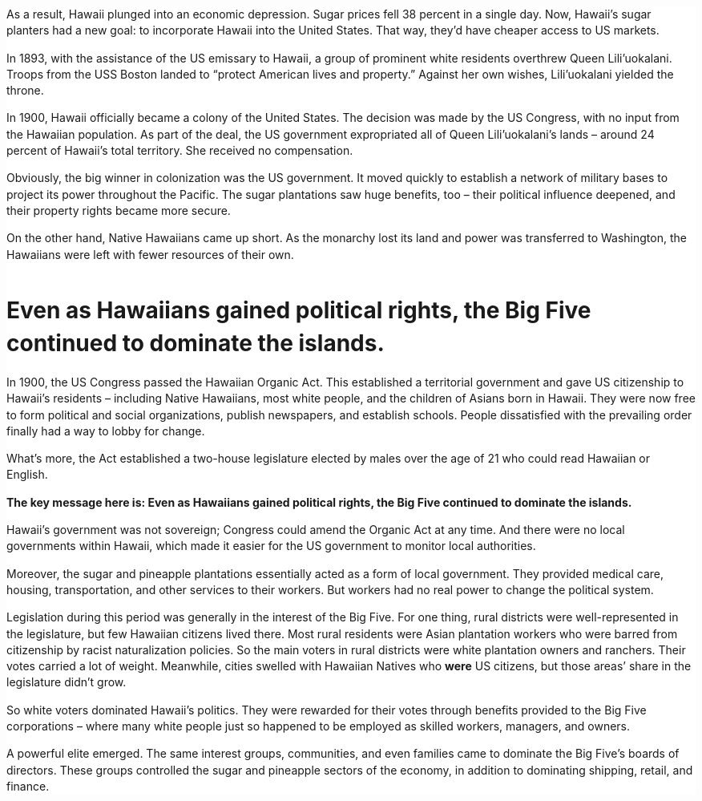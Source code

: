 As a result, Hawaii plunged into an economic depression. Sugar prices fell 38 percent in a single day. Now, Hawaii’s sugar planters had a new goal: to incorporate Hawaii into the United States. That way, they’d have cheaper access to US markets.

In 1893, with the assistance of the US emissary to Hawaii, a group of prominent white residents overthrew Queen Lili’uokalani. Troops from the USS Boston landed to “protect American lives and property.” Against her own wishes, Lili’uokalani yielded the throne. 

In 1900, Hawaii officially became a colony of the United States. The decision was made by the US Congress, with no input from the Hawaiian population. As part of the deal, the US government expropriated all of Queen Lili’uokalani’s lands – around 24 percent of Hawaii’s total territory. She received no compensation.

Obviously, the big winner in colonization was the US government. It moved quickly to establish a network of military bases to project its power throughout the Pacific. The sugar plantations saw huge benefits, too – their political influence deepened, and their property rights became more secure.

On the other hand, Native Hawaiians came up short. As the monarchy lost its land and power was transferred to Washington, the Hawaiians were left with fewer resources of their own.

# Even as Hawaiians gained political rights, the Big Five continued to dominate the islands.

In 1900, the US Congress passed the Hawaiian Organic Act. This established a territorial government and gave US citizenship to Hawaii’s residents – including Native Hawaiians, most white people, and the children of Asians born in Hawaii. They were now free to form political and social organizations, publish newspapers, and establish schools. People dissatisfied with the prevailing order finally had a way to lobby for change. 

What’s more, the Act established a two-house legislature elected by males over the age of 21 who could read Hawaiian or English. 

**The key message here is: Even as Hawaiians gained political rights, the Big Five continued to dominate the islands.**

Hawaii’s government was not sovereign; Congress could amend the Organic Act at any time. And there were no local governments within Hawaii, which made it easier for the US government to monitor local authorities.

Moreover, the sugar and pineapple plantations essentially acted as a form of local government. They provided medical care, housing, transportation, and other services to their workers. But workers had no real power to change the political system.

Legislation during this period was generally in the interest of the Big Five. For one thing, rural districts were well-represented in the legislature, but few Hawaiian citizens lived there. Most rural residents were Asian plantation workers who were barred from citizenship by racist naturalization policies. So the main voters in rural districts were white plantation owners and ranchers. Their votes carried a lot of weight. Meanwhile, cities swelled with Hawaiian Natives who **were** US citizens, but those areas’ share in the legislature didn’t grow.

So white voters dominated Hawaii’s politics. They were rewarded for their votes through benefits provided to the Big Five corporations – where many white people just so happened to be employed as skilled workers, managers, and owners. 

A powerful elite emerged. The same interest groups, communities, and even families came to dominate the Big Five’s boards of directors. These groups controlled the sugar and pineapple sectors of the economy, in addition to dominating shipping, retail, and finance. 
